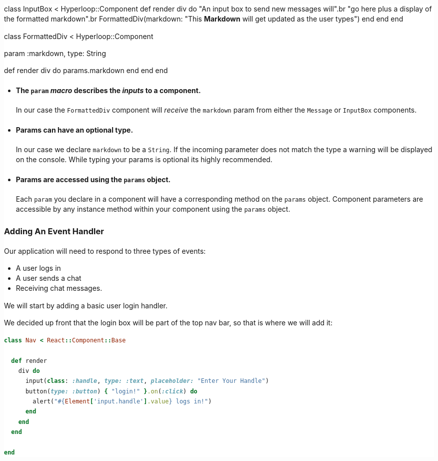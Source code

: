 class InputBox < Hyperloop::Component
  def render
    div do
      "An input box to send new messages will".br
      "go here plus a display of the formatted markdown".br
      FormattedDiv(markdown: "This **Markdown** will get updated as the user types")
    end
  end
end

class FormattedDiv < Hyperloop::Component

  param :markdown, type: String

  def render
    div do
      params.markdown
    end
  end
end
</pre></div>

- #### The `param` *macro* describes the *inputs* to a component.

    In our case the `FormattedDiv` component will *receive* the `markdown` param from either the
    `Message` or `InputBox` components.

- #### Params can have an optional type.

    In our case we declare `markdown` to be a `String`.  If the incoming parameter does not match the type a warning will be displayed on the console.  While typing your params is optional its highly recommended.

- #### Params are accessed using the `params` object.

    Each `param` you declare in a component will have a corresponding method on the `params` object.  Component parameters are accessible by any instance method within your component using the `params` object.

### Adding An Event Handler

Our application will need to respond to three types of events:

+ A user logs in
+ A user sends a chat
+ Receiving chat messages.

We will start by adding a basic user login handler.

We decided up front that the login box will be part of the top nav bar, so that is where we will add it:

```ruby
class Nav < React::Component::Base

  def render
    div do
      input(class: :handle, type: :text, placeholder: "Enter Your Handle")
      button(type: :button) { "login!" }.on(:click) do
        alert("#{Element['input.handle'].value} logs in!")
      end
    end
  end

end
```

